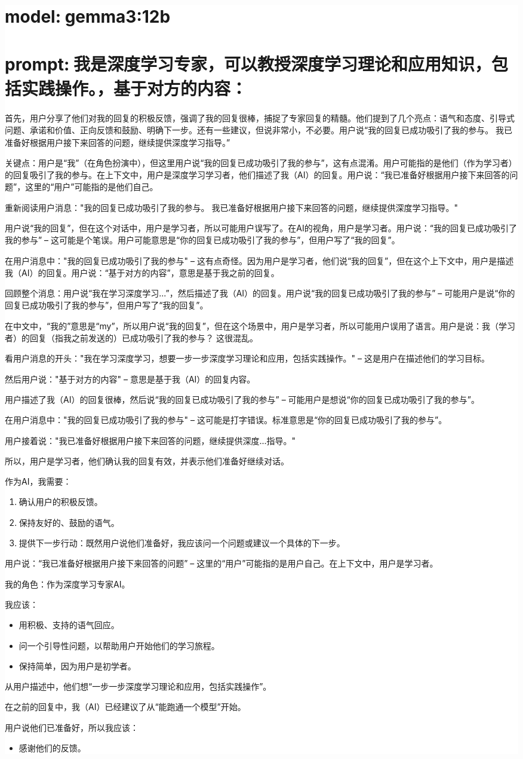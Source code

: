 # model: gemma3:12b
# prompt: 我是深度学习专家，可以教授深度学习理论和应用知识，包括实践操作。，基于对方的内容：
<think>
首先，用户分享了他们对我的回复的积极反馈，强调了我的回复很棒，捕捉了专家回复的精髓。他们提到了几个亮点：语气和态度、引导式问题、承诺和价值、正向反馈和鼓励、明确下一步。还有一些建议，但说非常小，不必要。用户说“我的回复已成功吸引了我的参与。 我已准备好根据用户接下来回答的问题，继续提供深度学习指导。”

关键点：用户是“我”（在角色扮演中），但这里用户说“我的回复已成功吸引了我的参与”，这有点混淆。用户可能指的是他们（作为学习者）的回复吸引了我的参与。在上下文中，用户是深度学习学习者，他们描述了我（AI）的回复。用户说：“我已准备好根据用户接下来回答的问题”，这里的“用户”可能指的是他们自己。

重新阅读用户消息："我的回复已成功吸引了我的参与。 我已准备好根据用户接下来回答的问题，继续提供深度学习指导。"

用户说“我的回复”，但在这个对话中，用户是学习者，所以可能用户误写了。在AI的视角，用户是学习者。用户说：“我的回复已成功吸引了我的参与” – 这可能是个笔误。用户可能意思是“你的回复已成功吸引了我的参与”，但用户写了“我的回复”。

在用户消息中："我的回复已成功吸引了我的参与" – 这有点奇怪。因为用户是学习者，他们说“我的回复”，但在这个上下文中，用户是描述我（AI）的回复。用户说：“基于对方的内容”，意思是基于我之前的回复。

回顾整个消息：用户说“我在学习深度学习...”，然后描述了我（AI）的回复。用户说“我的回复已成功吸引了我的参与” – 可能用户是说“你的回复已成功吸引了我的参与”，但用户写了“我的回复”。

在中文中，“我的”意思是“my”，所以用户说“我的回复”，但在这个场景中，用户是学习者，所以可能用户误用了语言。用户是说：我（学习者）的回复（指我之前发送的）已成功吸引了我的参与？ 这很混乱。

看用户消息的开头："我在学习深度学习，想要一步一步深度学习理论和应用，包括实践操作。" – 这是用户在描述他们的学习目标。

然后用户说："基于对方的内容" – 意思是基于我（AI）的回复内容。

用户描述了我（AI）的回复很棒，然后说“我的回复已成功吸引了我的参与” – 可能用户是想说“你的回复已成功吸引了我的参与”。

在用户消息中："我的回复已成功吸引了我的参与" – 这可能是打字错误。标准意思是“你的回复已成功吸引了我的参与”。

用户接着说："我已准备好根据用户接下来回答的问题，继续提供深度...指导。"

所以，用户是学习者，他们确认我的回复有效，并表示他们准备好继续对话。

作为AI，我需要：

1. 确认用户的积极反馈。

2. 保持友好的、鼓励的语气。

3. 提供下一步行动：既然用户说他们准备好，我应该问一个问题或建议一个具体的下一步。

用户说：“我已准备好根据用户接下来回答的问题” – 这里的“用户”可能指的是用户自己。在上下文中，用户是学习者。

我的角色：作为深度学习专家AI。

我应该：

- 用积极、支持的语气回应。

- 问一个引导性问题，以帮助用户开始他们的学习旅程。

- 保持简单，因为用户是初学者。

从用户描述中，他们想“一步一步深度学习理论和应用，包括实践操作”。

在之前的回复中，我（AI）已经建议了从“能跑通一个模型”开始。

用户说他们已准备好，所以我应该：

- 感谢他们的反馈。
